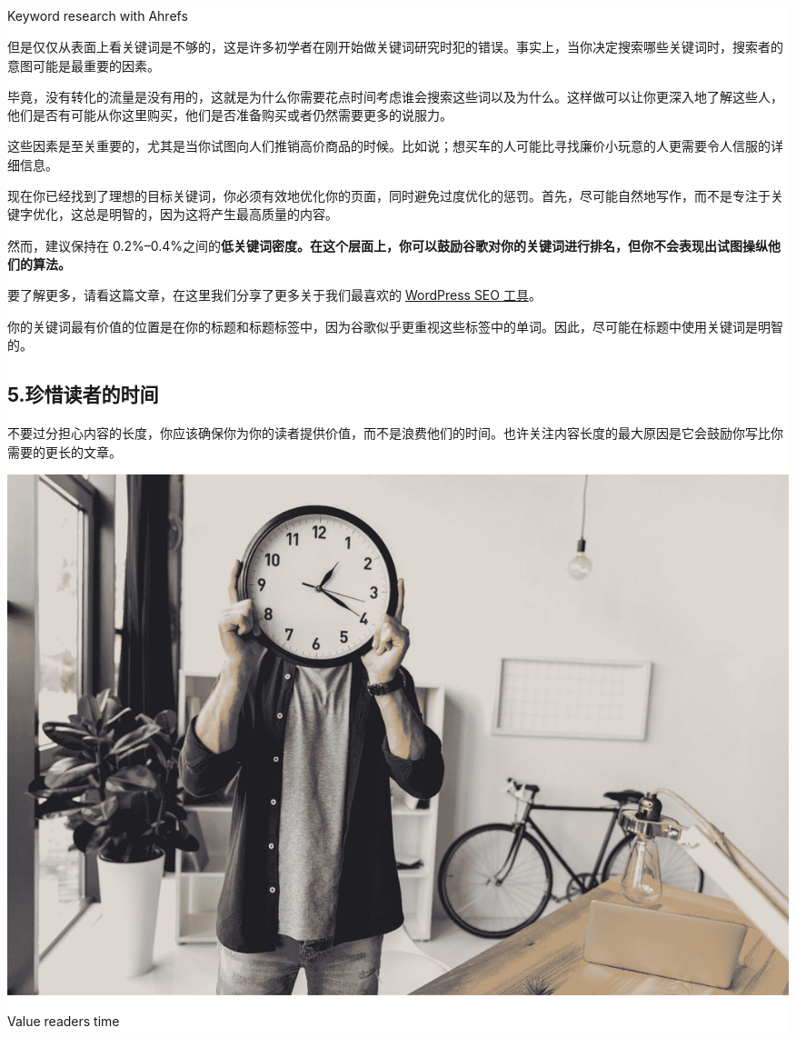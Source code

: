 Keyword research with Ahrefs



但是仅仅从表面上看关键词是不够的，这是许多初学者在刚开始做关键词研究时犯的错误。事实上，当你决定搜索哪些关键词时，搜索者的意图可能是最重要的因素。

毕竟，没有转化的流量是没有用的，这就是为什么你需要花点时间考虑谁会搜索这些词以及为什么。这样做可以让你更深入地了解这些人，他们是否有可能从你这里购买，他们是否准备购买或者仍然需要更多的说服力。

这些因素是至关重要的，尤其是当你试图向人们推销高价商品的时候。比如说；想买车的人可能比寻找廉价小玩意的人更需要令人信服的详细信息。

现在你已经找到了理想的目标关键词，你必须有效地优化你的页面，同时避免过度优化的惩罚。首先，尽可能自然地写作，而不是专注于关键字优化，这总是明智的，因为这将产生最高质量的内容。

然而，建议保持在 0.2%–0.4%之间的**低关键词密度。在这个层面上，你可以鼓励谷歌对你的关键词进行排名，但你不会表现出试图操纵他们的算法。**

要了解更多，请看这篇文章，在这里我们分享了更多关于我们最喜欢的 [WordPress SEO 工具](https://kinsta.com/blog/best-seo-plugins-for-wordpress/)。

你的关键词最有价值的位置是在你的标题和标题标签中，因为谷歌似乎更重视这些标签中的单词。因此，尽可能在标题中使用关键词是明智的。

## 5.珍惜读者的时间

不要过分担心内容的长度，你应该确保你为你的读者提供价值，而不是浪费他们的时间。也许关注内容长度的最大原因是它会鼓励你写比你需要的更长的文章。

![Value readers time](img/6e2da5c7a9efa8e44c69bbd7e887c151.png)

Value readers time

